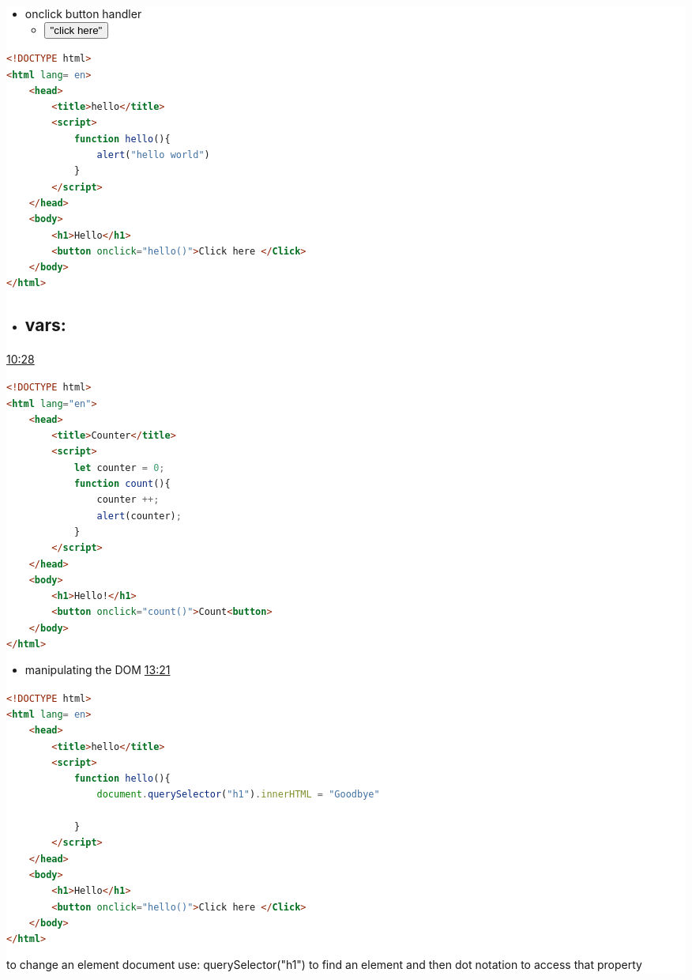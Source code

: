  - onclick button handler
	 - <button onclick=hello()>"click here"</button>
```html
<!DOCTYPE html>
<html lang= en>
	<head>
		<title>hello</title>
		<script>
			function hello(){
				alert("hello world")
			}
		</script>
	</head>
	<body>
		<h1>Hello</h1>
		<button onclick="hello()">Click here </Click>
	</body>
</html>
```

- vars: 
	- 
[10:28](https://www.youtube.com/watch?v=x5trGVMKTdY#t=628.9712879494444)
```html
<!DOCTYPE html>
<html lang="en">
	<head>
		<title>Counter</title>
		<script>
			let counter = 0;
			function count(){
				counter ++;
				alert(counter);
			}
		</script>
	</head>
	<body>
		<h1>Hello!</h1>
		<button onclick="count()">Count<button>
	</body>
</html>

```
- manipulating the DOM 
[13:21](https://www.youtube.com/watch?v=x5trGVMKTdY#t=801.53151)
```html
<!DOCTYPE html>
<html lang= en>
	<head>
		<title>hello</title>
		<script>
			function hello(){
				document.querySelector("h1").innerHTML = "Goodbye"
				
			}
		</script>
	</head>
	<body>
		<h1>Hello</h1>
		<button onclick="hello()">Click here </Click>
	</body>
</html>
```
to change an element document use: querySelector("h1") to find an element and then dot notation to access that property
